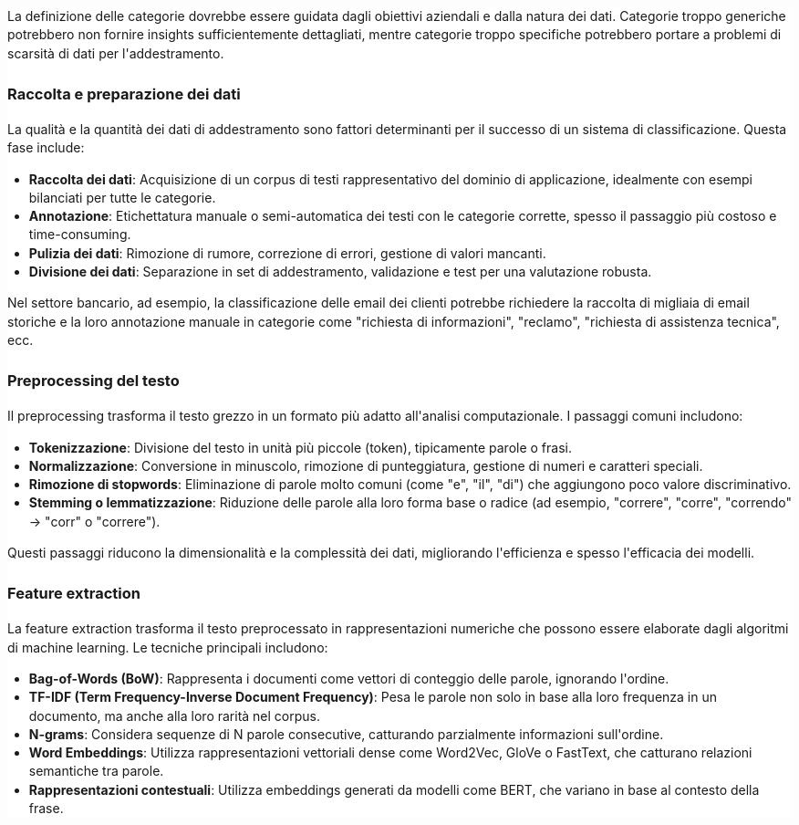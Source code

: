 La definizione delle categorie dovrebbe essere guidata dagli obiettivi aziendali e dalla natura dei dati. Categorie troppo generiche potrebbero non fornire insights sufficientemente dettagliati, mentre categorie troppo specifiche potrebbero portare a problemi di scarsità di dati per l'addestramento.

### Raccolta e preparazione dei dati

La qualità e la quantità dei dati di addestramento sono fattori determinanti per il successo di un sistema di classificazione. Questa fase include:

- **Raccolta dei dati**: Acquisizione di un corpus di testi rappresentativo del dominio di applicazione, idealmente con esempi bilanciati per tutte le categorie.
- **Annotazione**: Etichettatura manuale o semi-automatica dei testi con le categorie corrette, spesso il passaggio più costoso e time-consuming.
- **Pulizia dei dati**: Rimozione di rumore, correzione di errori, gestione di valori mancanti.
- **Divisione dei dati**: Separazione in set di addestramento, validazione e test per una valutazione robusta.

Nel settore bancario, ad esempio, la classificazione delle email dei clienti potrebbe richiedere la raccolta di migliaia di email storiche e la loro annotazione manuale in categorie come "richiesta di informazioni", "reclamo", "richiesta di assistenza tecnica", ecc.

### Preprocessing del testo

Il preprocessing trasforma il testo grezzo in un formato più adatto all'analisi computazionale. I passaggi comuni includono:

- **Tokenizzazione**: Divisione del testo in unità più piccole (token), tipicamente parole o frasi.
- **Normalizzazione**: Conversione in minuscolo, rimozione di punteggiatura, gestione di numeri e caratteri speciali.
- **Rimozione di stopwords**: Eliminazione di parole molto comuni (come "e", "il", "di") che aggiungono poco valore discriminativo.
- **Stemming o lemmatizzazione**: Riduzione delle parole alla loro forma base o radice (ad esempio, "correre", "corre", "correndo" → "corr" o "correre").

Questi passaggi riducono la dimensionalità e la complessità dei dati, migliorando l'efficienza e spesso l'efficacia dei modelli.

### Feature extraction

La feature extraction trasforma il testo preprocessato in rappresentazioni numeriche che possono essere elaborate dagli algoritmi di machine learning. Le tecniche principali includono:

- **Bag-of-Words (BoW)**: Rappresenta i documenti come vettori di conteggio delle parole, ignorando l'ordine.
- **TF-IDF (Term Frequency-Inverse Document Frequency)**: Pesa le parole non solo in base alla loro frequenza in un documento, ma anche alla loro rarità nel corpus.
- **N-grams**: Considera sequenze di N parole consecutive, catturando parzialmente informazioni sull'ordine.
- **Word Embeddings**: Utilizza rappresentazioni vettoriali dense come Word2Vec, GloVe o FastText, che catturano relazioni semantiche tra parole.
- **Rappresentazioni contestuali**: Utilizza embeddings generati da modelli come BERT, che variano in base al contesto della frase.
